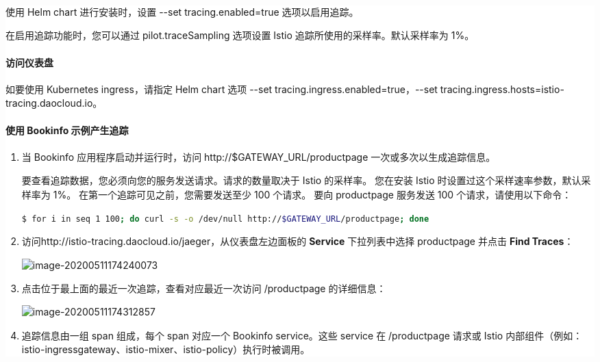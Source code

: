使用 Helm chart 进行安装时，设置 --set tracing.enabled=true 选项以启用追踪。

在启用追踪功能时，您可以通过 pilot.traceSampling 选项设置 Istio 追踪所使用的采样率。默认采样率为 1%。

#### 访问仪表盘

如要使用 Kubernetes ingress，请指定 Helm chart 选项 --set tracing.ingress.enabled=true，--set tracing.ingress.hosts=istio-tracing.daocloud.io。

#### 使用 Bookinfo 示例产生追踪

1. 当 Bookinfo 应用程序启动并运行时，访问 http://$GATEWAY_URL/productpage 一次或多次以生成追踪信息。

   要查看追踪数据，您必须向您的服务发送请求。请求的数量取决于 Istio 的采样率。 您在安装 Istio 时设置过这个采样速率参数，默认采样率为 1%。 在第一个追踪可见之前，您需要发送至少 100 个请求。 要向 productpage 服务发送 100 个请求，请使用以下命令：

   ```bash
   $ for i in seq 1 100; do curl -s -o /dev/null http://$GATEWAY_URL/productpage; done
   ```

2. 访问http://istio-tracing.daocloud.io/jaeger，从仪表盘左边面板的 **Service** 下拉列表中选择 productpage 并点击 **Find Traces**：

   ![image-20200511174240073](https://cdn.jsdelivr.net/gh/garroshh/figurebed/img/image-20200511174240073.png)

3. 点击位于最上面的最近一次追踪，查看对应最近一次访问 /productpage 的详细信息：

   ![image-20200511174312857](https://cdn.jsdelivr.net/gh/garroshh/figurebed/img/image-20200511174312857.png)

4. 追踪信息由一组 span 组成，每个 span 对应一个 Bookinfo service。这些 service 在 /productpage 请求或 Istio 内部组件（例如：istio-ingressgateway、istio-mixer、istio-policy）执行时被调用。

